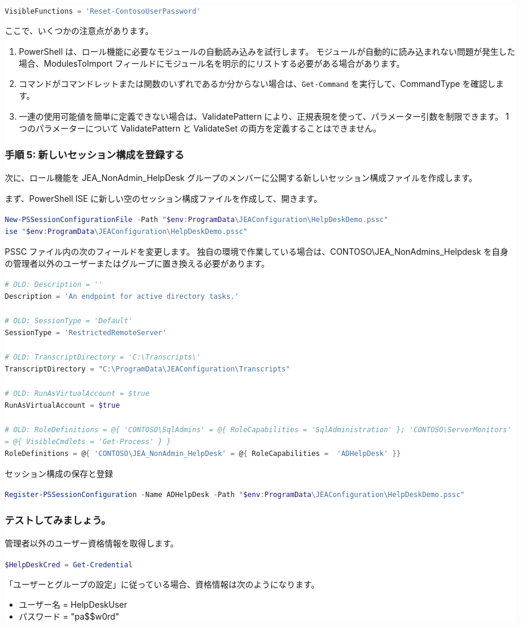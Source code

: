 ```PowerShell
VisibleFunctions = 'Reset-ContosoUserPassword'
```

ここで、いくつかの注意点があります。
1.  PowerShell は、ロール機能に必要なモジュールの自動読み込みを試行します。
モジュールが自動的に読み込まれない問題が発生した場合、ModulesToImport フィールドにモジュール名を明示的にリストする必要がある場合があります。

2.  コマンドがコマンドレットまたは関数のいずれであるか分からない場合は、`Get-Command` を実行して、CommandType を確認します。

3.  一連の使用可能値を簡単に定義できない場合は、ValidatePattern により、正規表現を使って、パラメーター引数を制限できます。
1 つのパラメーターについて ValidatePattern と ValidateSet の両方を定義することはできません。

### 手順 5: 新しいセッション構成を登録する
次に、ロール機能を JEA_NonAdmin_HelpDesk グループのメンバーに公開する新しいセッション構成ファイルを作成します。 

まず、PowerShell ISE に新しい空のセッション構成ファイルを作成して、開きます。
```PowerShell
New-PSSessionConfigurationFile -Path "$env:ProgramData\JEAConfiguration\HelpDeskDemo.pssc" 
ise "$env:ProgramData\JEAConfiguration\HelpDeskDemo.pssc"
```
PSSC ファイル内の次のフィールドを変更します。
独自の環境で作業している場合は、CONTOSO\JEA_NonAdmins_Helpdesk を自身の管理者以外のユーザーまたはグループに置き換える必要があります。
```PowerShell
# OLD: Description = ''
Description = 'An endpoint for active directory tasks.' 

# OLD: SessionType = 'Default'
SessionType = 'RestrictedRemoteServer'

# OLD: TranscriptDirectory = 'C:\Transcripts\'
TranscriptDirectory = "C:\ProgramData\JEAConfiguration\Transcripts"

# OLD: RunAsVirtualAccount = $true
RunAsVirtualAccount = $true

# OLD: RoleDefinitions = @{ 'CONTOSO\SqlAdmins' = @{ RoleCapabilities = 'SqlAdministration' }; 'CONTOSO\ServerMonitors' = @{ VisibleCmdlets = 'Get-Process' } }
RoleDefinitions = @{ 'CONTOSO\JEA_NonAdmin_HelpDesk' = @{ RoleCapabilities =  'ADHelpDesk' }} 
```
セッション構成の保存と登録
```PowerShell
Register-PSSessionConfiguration -Name ADHelpDesk -Path "$env:ProgramData\JEAConfiguration\HelpDeskDemo.pssc" 
```
### テストしてみましょう。
管理者以外のユーザー資格情報を取得します。
```PowerShell
$HelpDeskCred = Get-Credential
```
「ユーザーとグループの設定」に従っている場合、資格情報は次のようになります。
-   ユーザー名 = HelpDeskUser
-   パスワード = "pa$$w0rd"
